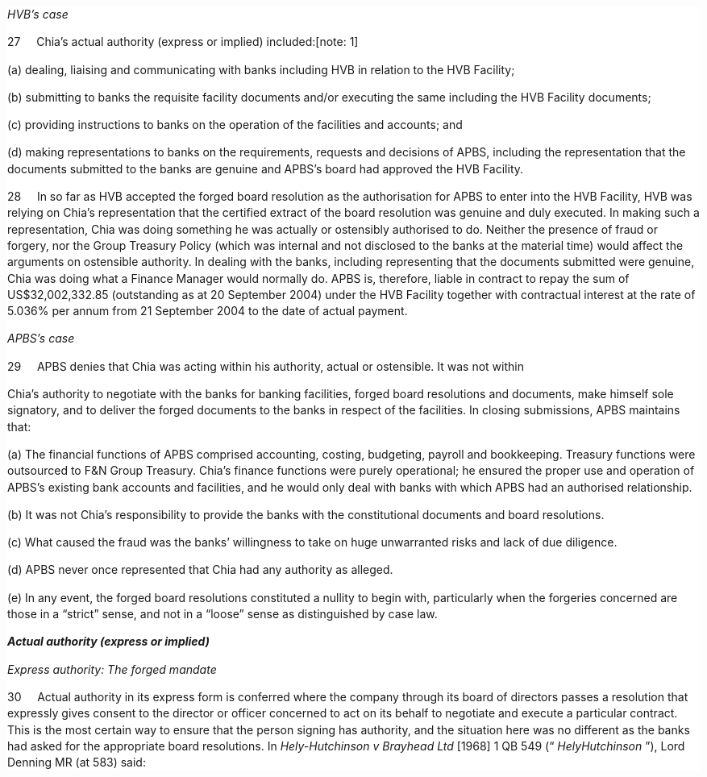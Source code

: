 _HVB’s case_ 

27     Chia’s actual authority (express or implied) included:[note: 1] 

 (a) dealing, liaising and communicating with banks including HVB in relation to the HVB Facility; 

 (b) submitting to banks the requisite facility documents and/or executing the same including the HVB Facility documents; 

 (c) providing instructions to banks on the operation of the facilities and accounts; and 

 (d) making representations to banks on the requirements, requests and decisions of APBS, including the representation that the documents submitted to the banks are genuine and APBS’s board had approved the HVB Facility. 

28     In so far as HVB accepted the forged board resolution as the authorisation for APBS to enter into the HVB Facility, HVB was relying on Chia’s representation that the certified extract of the board resolution was genuine and duly executed. In making such a representation, Chia was doing something he was actually or ostensibly authorised to do. Neither the presence of fraud or forgery, nor the Group Treasury Policy (which was internal and not disclosed to the banks at the material time) would affect the arguments on ostensible authority. In dealing with the banks, including representing that the documents submitted were genuine, Chia was doing what a Finance Manager would normally do. APBS is, therefore, liable in contract to repay the sum of US$32,002,332.85 (outstanding as at 20 September 2004) under the HVB Facility together with contractual interest at the rate of 5.036% per annum from 21 September 2004 to the date of actual payment. 

_APBS’s case_ 

29     APBS denies that Chia was acting within his authority, actual or ostensible. It was not within 


Chia’s authority to negotiate with the banks for banking facilities, forged board resolutions and documents, make himself sole signatory, and to deliver the forged documents to the banks in respect of the facilities. In closing submissions, APBS maintains that: 

 (a) The financial functions of APBS comprised accounting, costing, budgeting, payroll and bookkeeping. Treasury functions were outsourced to F&N Group Treasury. Chia’s finance functions were purely operational; he ensured the proper use and operation of APBS’s existing bank accounts and facilities, and he would only deal with banks with which APBS had an authorised relationship. 

 (b) It was not Chia’s responsibility to provide the banks with the constitutional documents and board resolutions. 

 (c) What caused the fraud was the banks’ willingness to take on huge unwarranted risks and lack of due diligence. 

 (d) APBS never once represented that Chia had any authority as alleged. 

 (e) In any event, the forged board resolutions constituted a nullity to begin with, particularly when the forgeries concerned are those in a “strict” sense, and not in a “loose” sense as distinguished by case law. 

**_Actual authority (express or implied)_** 

_Express authority: The forged mandate_ 

30     Actual authority in its express form is conferred where the company through its board of directors passes a resolution that expressly gives consent to the director or officer concerned to act on its behalf to negotiate and execute a particular contract. This is the most certain way to ensure that the person signing has authority, and the situation here was no different as the banks had asked for the appropriate board resolutions. In _Hely-Hutchinson v Brayhead Ltd_ [1968] 1 QB 549 (“ _HelyHutchinson_ ”), Lord Denning MR (at 583) said: 
